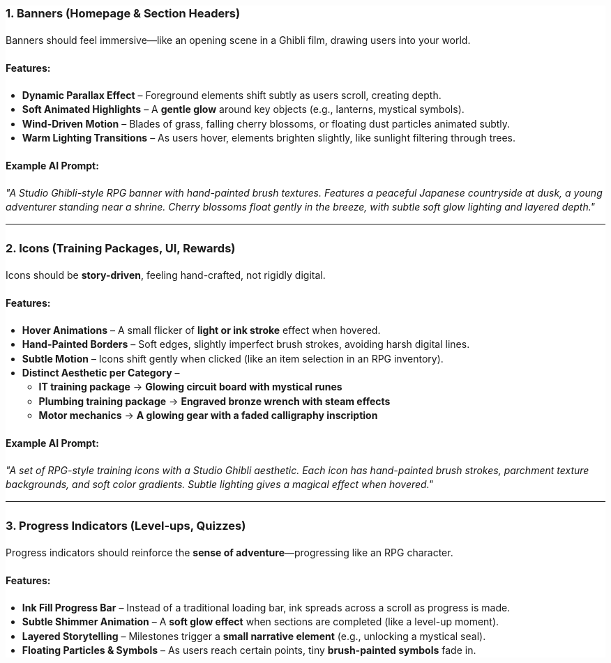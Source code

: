 ### **1. Banners (Homepage & Section Headers)**
Banners should feel immersive—like an opening scene in a Ghibli film, drawing users into your world.  

#### **Features:**
- **Dynamic Parallax Effect** – Foreground elements shift subtly as users scroll, creating depth.
- **Soft Animated Highlights** – A **gentle glow** around key objects (e.g., lanterns, mystical symbols).
- **Wind-Driven Motion** – Blades of grass, falling cherry blossoms, or floating dust particles animated subtly.
- **Warm Lighting Transitions** – As users hover, elements brighten slightly, like sunlight filtering through trees.
  
#### **Example AI Prompt:**  
*"A Studio Ghibli-style RPG banner with hand-painted brush textures. Features a peaceful Japanese countryside at dusk, a young adventurer standing near a shrine. Cherry blossoms float gently in the breeze, with subtle soft glow lighting and layered depth."*

---

### **2. Icons (Training Packages, UI, Rewards)**
Icons should be **story-driven**, feeling hand-crafted, not rigidly digital.

#### **Features:**
- **Hover Animations** – A small flicker of **light or ink stroke** effect when hovered.
- **Hand-Painted Borders** – Soft edges, slightly imperfect brush strokes, avoiding harsh digital lines.
- **Subtle Motion** – Icons shift gently when clicked (like an item selection in an RPG inventory).
- **Distinct Aesthetic per Category** –  
  - **IT training package** → **Glowing circuit board with mystical runes**  
  - **Plumbing training package** → **Engraved bronze wrench with steam effects**  
  - **Motor mechanics** → **A glowing gear with a faded calligraphy inscription**  

#### **Example AI Prompt:**  
*"A set of RPG-style training icons with a Studio Ghibli aesthetic. Each icon has hand-painted brush strokes, parchment texture backgrounds, and soft color gradients. Subtle lighting gives a magical effect when hovered."*

---

### **3. Progress Indicators (Level-ups, Quizzes)**
Progress indicators should reinforce the **sense of adventure**—progressing like an RPG character.

#### **Features:**
- **Ink Fill Progress Bar** – Instead of a traditional loading bar, ink spreads across a scroll as progress is made.
- **Subtle Shimmer Animation** – A **soft glow effect** when sections are completed (like a level-up moment).
- **Layered Storytelling** – Milestones trigger a **small narrative element** (e.g., unlocking a mystical seal).
- **Floating Particles & Symbols** – As users reach certain points, tiny **brush-painted symbols** fade in.
